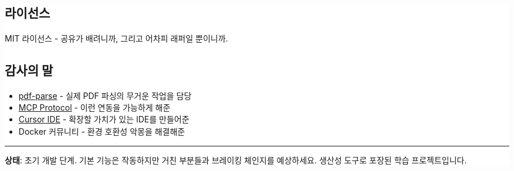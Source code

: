 ## 라이선스

MIT 라이선스 - 공유가 배려니까, 그리고 어차피 래퍼일 뿐이니까.

## 감사의 말

- [pdf-parse](https://www.npmjs.com/package/pdf-parse) - 실제 PDF 파싱의 무거운 작업을 담당
- [MCP Protocol](https://modelcontextprotocol.io/) - 이런 연동을 가능하게 해준
- [Cursor IDE](https://cursor.sh/) - 확장할 가치가 있는 IDE를 만들어준
- Docker 커뮤니티 - 환경 호환성 악몽을 해결해준

---

**상태**: 초기 개발 단계. 기본 기능은 작동하지만 거친 부분들과 브레이킹 체인지를 예상하세요. 생산성 도구로 포장된 학습 프로젝트입니다.